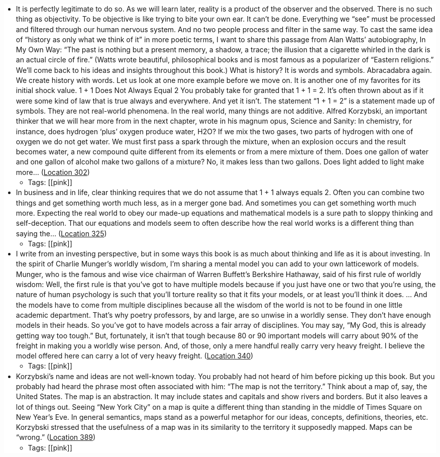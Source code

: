 - It is perfectly legitimate to do so. As we will learn later, reality is a product of the observer and the observed. There is no such thing as objectivity. To be objective is like trying to bite your own ear. It can’t be done. Everything we “see” must be processed and filtered through our human nervous system. And no two people process and filter in the same way. To cast the same idea of “history as only what we think of it” in more poetic terms, I want to share this passage from Alan Watts’ autobiography, In My Own Way: “The past is nothing but a present memory, a shadow, a trace; the illusion that a cigarette whirled in the dark is an actual circle of fire.” (Watts wrote beautiful, philosophical books and is most famous as a popularizer of “Eastern religions.” We’ll come back to his ideas and insights throughout this book.) What is history? It is words and symbols. Abracadabra again. We create history with words. Let us look at one more example before we move on. It is another one of my favorites for its initial shock value. 1 + 1 Does Not Always Equal 2 You probably take for granted that 1 + 1 = 2. It’s often thrown about as if it were some kind of law that is true always and everywhere. And yet it isn’t. The statement “1 + 1 = 2” is a statement made up of symbols. They are not real-world phenomena. In the real world, many things are not additive. Alfred Korzybski, an important thinker that we will hear more from in the next chapter, wrote in his magnum opus, Science and Sanity: In chemistry, for instance, does hydrogen ‘plus’ oxygen produce water, H2O? If we mix the two gases, two parts of hydrogen with one of oxygen we do not get water. We must first pass a spark through the mixture, when an explosion occurs and the result becomes water, a new compound quite different from its elements or from a mere mixture of them. Does one gallon of water and one gallon of alcohol make two gallons of a mixture? No, it makes less than two gallons. Does light added to light make more… ([Location 302](https://readwise.io/to_kindle?action=open&asin=B07B1MYKS4&location=302))
    - Tags: [[pink]] 
- In business and in life, clear thinking requires that we do not assume that 1 + 1 always equals 2. Often you can combine two things and get something worth much less, as in a merger gone bad. And sometimes you can get something worth much more. Expecting the real world to obey our made-up equations and mathematical models is a sure path to sloppy thinking and self-deception. That our equations and models seem to often describe how the real world works is a different thing than saying the… ([Location 325](https://readwise.io/to_kindle?action=open&asin=B07B1MYKS4&location=325))
    - Tags: [[pink]] 
- I write from an investing perspective, but in some ways this book is as much about thinking and life as it is about investing. In the spirit of Charlie Munger’s worldly wisdom, I’m sharing a mental model you can add to your own latticework of models. Munger, who is the famous and wise vice chairman of Warren Buffett’s Berkshire Hathaway, said of his first rule of worldly wisdom: Well, the first rule is that you’ve got to have multiple models because if you just have one or two that you’re using, the nature of human psychology is such that you’ll torture reality so that it fits your models, or at least you’ll think it does. … And the models have to come from multiple disciplines because all the wisdom of the world is not to be found in one little academic department. That’s why poetry professors, by and large, are so unwise in a worldly sense. They don’t have enough models in their heads. So you’ve got to have models across a fair array of disciplines. You may say, “My God, this is already getting way too tough.” But, fortunately, it isn’t that tough because 80 or 90 important models will carry about 90% of the freight in making you a worldly wise person. And, of those, only a mere handful really carry very heavy freight. I believe the model offered here can carry a lot of very heavy freight. ([Location 340](https://readwise.io/to_kindle?action=open&asin=B07B1MYKS4&location=340))
    - Tags: [[pink]] 
- Korzybski’s name and ideas are not well-known today. You probably had not heard of him before picking up this book. But you probably had heard the phrase most often associated with him: “The map is not the territory.” Think about a map of, say, the United States. The map is an abstraction. It may include states and capitals and show rivers and borders. But it also leaves a lot of things out. Seeing “New York City” on a map is quite a different thing than standing in the middle of Times Square on New Year’s Eve. In general semantics, maps stand as a powerful metaphor for our ideas, concepts, definitions, theories, etc. Korzybski stressed that the usefulness of a map was in its similarity to the territory it supposedly mapped. Maps can be “wrong.” ([Location 389](https://readwise.io/to_kindle?action=open&asin=B07B1MYKS4&location=389))
    - Tags: [[pink]] 